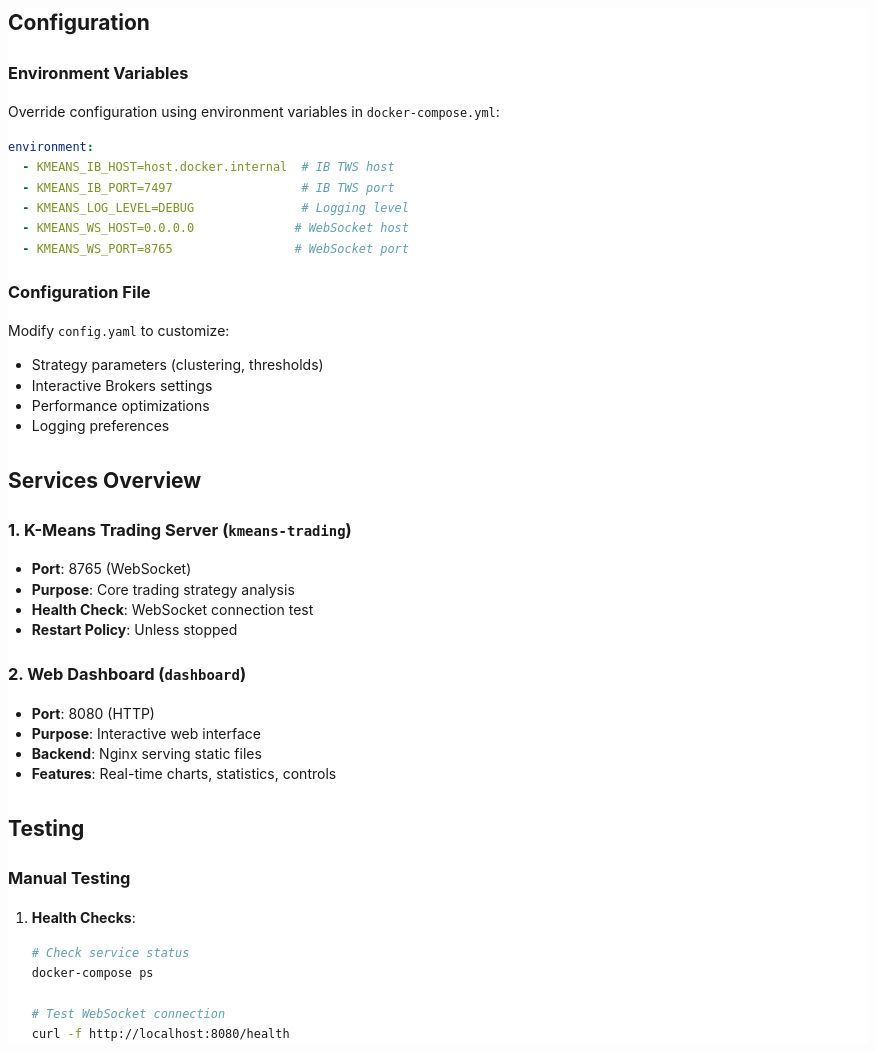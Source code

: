 ## Configuration

### Environment Variables

Override configuration using environment variables in `docker-compose.yml`:

```yaml
environment:
  - KMEANS_IB_HOST=host.docker.internal  # IB TWS host
  - KMEANS_IB_PORT=7497                  # IB TWS port
  - KMEANS_LOG_LEVEL=DEBUG               # Logging level
  - KMEANS_WS_HOST=0.0.0.0              # WebSocket host
  - KMEANS_WS_PORT=8765                 # WebSocket port
```

### Configuration File

Modify `config.yaml` to customize:
- Strategy parameters (clustering, thresholds)
- Interactive Brokers settings
- Performance optimizations
- Logging preferences

## Services Overview

### 1. K-Means Trading Server (`kmeans-trading`)
- **Port**: 8765 (WebSocket)
- **Purpose**: Core trading strategy analysis
- **Health Check**: WebSocket connection test
- **Restart Policy**: Unless stopped

### 2. Web Dashboard (`dashboard`)
- **Port**: 8080 (HTTP)
- **Purpose**: Interactive web interface
- **Backend**: Nginx serving static files
- **Features**: Real-time charts, statistics, controls

## Testing

### Manual Testing

1. **Health Checks**:
   ```bash
   # Check service status
   docker-compose ps
   
   # Test WebSocket connection
   curl -f http://localhost:8080/health
   ```
